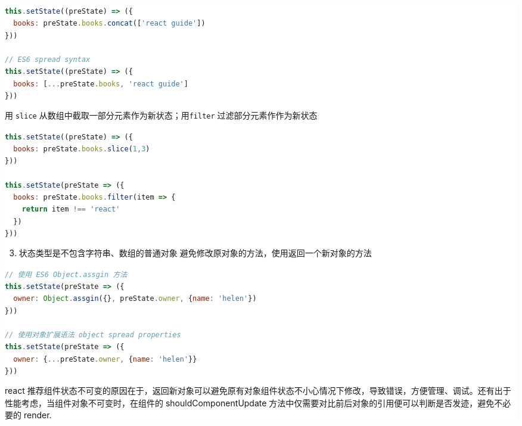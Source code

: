 ```javascript
this.setState((preState) => ({
  books: preState.books.concat(['react guide'])
}))

// ES6 spread syntax
this.setState((preState) => ({
  books: [...preState.books, 'react guide']
}))
```
用 `slice` 从数组中截取一部分元素作为新状态；用`filter` 过滤部分元素作作为新状态
```javascript
this.setState((preState) => ({
  books: preState.books.slice(1,3)
}))

this.setState(preState => ({
  books: preState.books.filter(item => {
    return item !== 'react'
  })
}))
```

3.  状态类型是不包含字符串、数组的普通对象
避免修改原对象的方法，使用返回一个新对象的方法
```javascript
// 使用 ES6 Object.assgin 方法
this.setState(preState => ({
  owner: Object.assgin({}, preState.owner, {name: 'helen'})
}))

// 使用对象扩展语法 object spread properties
this.setState(preState => ({
  owner: {...preState.owner, {name: 'helen'}}
}))
```
react 推荐组件状态不可变的原因在于，返回新对象可以避免原有对象组件状态不小心情况下修改，导致错误，方便管理、调试。还有出于性能考虑，当组件对象不可变时，在组件的 shouldComponentUpdate 方法中仅需要对比前后对象的引用便可以判断是否发迹，避免不必要的 render.

